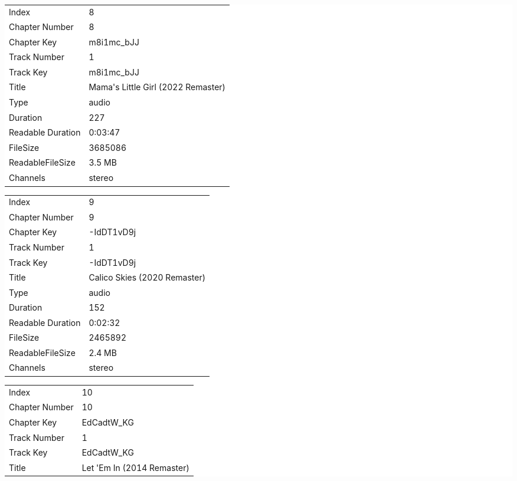 |  |  |
| - | - |
| Index | 8 |
| Chapter Number | 8 |
| Chapter Key | m8i1mc_bJJ |
| Track Number | 1 |
| Track Key | m8i1mc_bJJ |
| Title | Mama's Little Girl (2022 Remaster) |
| Type | audio |
| Duration | 227 |
| Readable Duration | 0:03:47 |
| FileSize | 3685086 |
| ReadableFileSize | 3.5 MB |
| Channels | stereo |

|  |  |
| - | - |
| Index | 9 |
| Chapter Number | 9 |
| Chapter Key | -IdDT1vD9j |
| Track Number | 1 |
| Track Key | -IdDT1vD9j |
| Title | Calico Skies (2020 Remaster) |
| Type | audio |
| Duration | 152 |
| Readable Duration | 0:02:32 |
| FileSize | 2465892 |
| ReadableFileSize | 2.4 MB |
| Channels | stereo |

|  |  |
| - | - |
| Index | 10 |
| Chapter Number | 10 |
| Chapter Key | EdCadtW_KG |
| Track Number | 1 |
| Track Key | EdCadtW_KG |
| Title | Let 'Em In (2014 Remaster) |